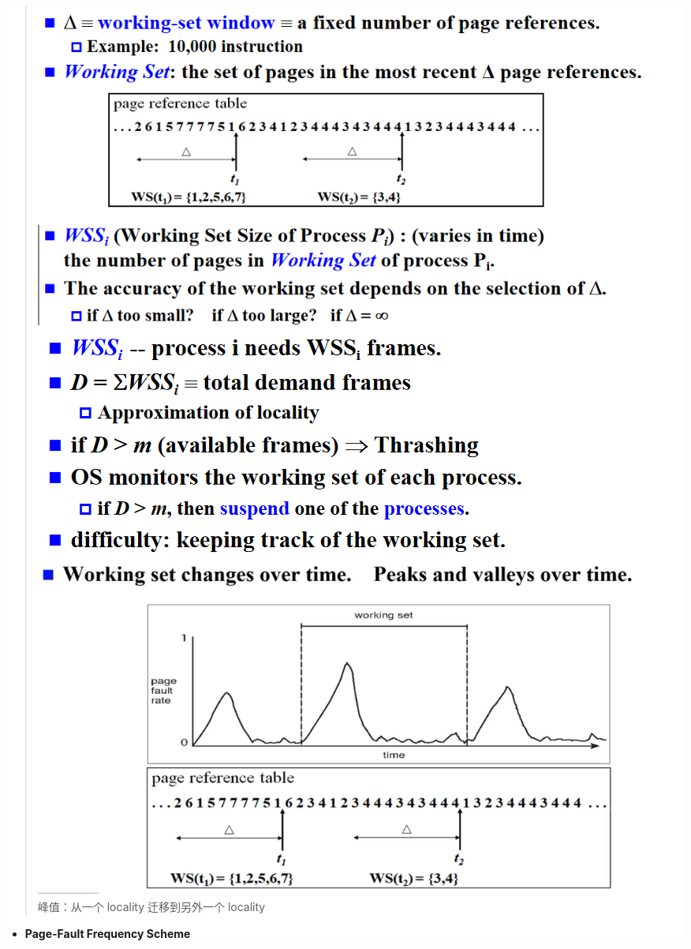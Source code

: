  >  ![500](Attachments/Pasted%20image%2020241202102049.png) ![450](Attachments/Pasted%20image%2020250104172552.png) ![450](Attachments/Pasted%20image%2020250104173030.png)
 >  峰值：从一个 locality 迁移到另外一个 locality
- **Page-Fault Frequency Scheme**